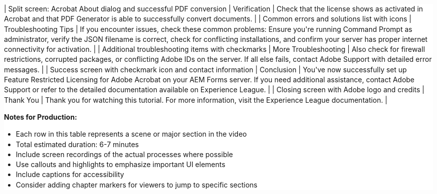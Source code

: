 | Split screen: Acrobat About dialog and successful PDF conversion | Verification | Check that the license shows as activated in Acrobat and that PDF Generator is able to successfully convert documents. |
| Common errors and solutions list with icons | Troubleshooting Tips | If you encounter issues, check these common problems: Ensure you're running Command Prompt as administrator, verify the JSON filename is correct, check for conflicting installations, and confirm your server has proper internet connectivity for activation. |
| Additional troubleshooting items with checkmarks | More Troubleshooting | Also check for firewall restrictions, corrupted packages, or conflicting Adobe IDs on the server. If all else fails, contact Adobe Support with detailed error messages. |
| Success screen with checkmark icon and contact information | Conclusion | You've now successfully set up Feature Restricted Licensing for Adobe Acrobat on your AEM Forms server. If you need additional assistance, contact Adobe Support or refer to the detailed documentation available on Experience League. |
| Closing screen with Adobe logo and credits | Thank You | Thank you for watching this tutorial. For more information, visit the Experience League documentation. |

**Notes for Production:**

- Each row in this table represents a scene or major section in the video
- Total estimated duration: 6-7 minutes
- Include screen recordings of the actual processes where possible
- Use callouts and highlights to emphasize important UI elements
- Include captions for accessibility
- Consider adding chapter markers for viewers to jump to specific sections